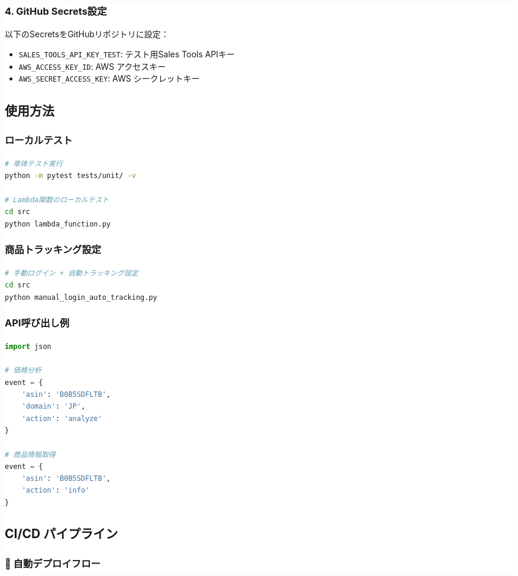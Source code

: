 ### 4. GitHub Secrets設定

以下のSecretsをGitHubリポジトリに設定：

- `SALES_TOOLS_API_KEY_TEST`: テスト用Sales Tools APIキー
- `AWS_ACCESS_KEY_ID`: AWS アクセスキー
- `AWS_SECRET_ACCESS_KEY`: AWS シークレットキー

## 使用方法

### ローカルテスト

```bash
# 単体テスト実行
python -m pytest tests/unit/ -v

# Lambda関数のローカルテスト
cd src
python lambda_function.py
```

### 商品トラッキング設定

```bash
# 手動ログイン + 自動トラッキング設定
cd src
python manual_login_auto_tracking.py
```

### API呼び出し例

```python
import json

# 価格分析
event = {
    'asin': 'B0B5SDFLTB',
    'domain': 'JP',
    'action': 'analyze'
}

# 商品情報取得
event = {
    'asin': 'B0B5SDFLTB',
    'action': 'info'
}
```

## CI/CD パイプライン

### 🚀 自動デプロイフロー
